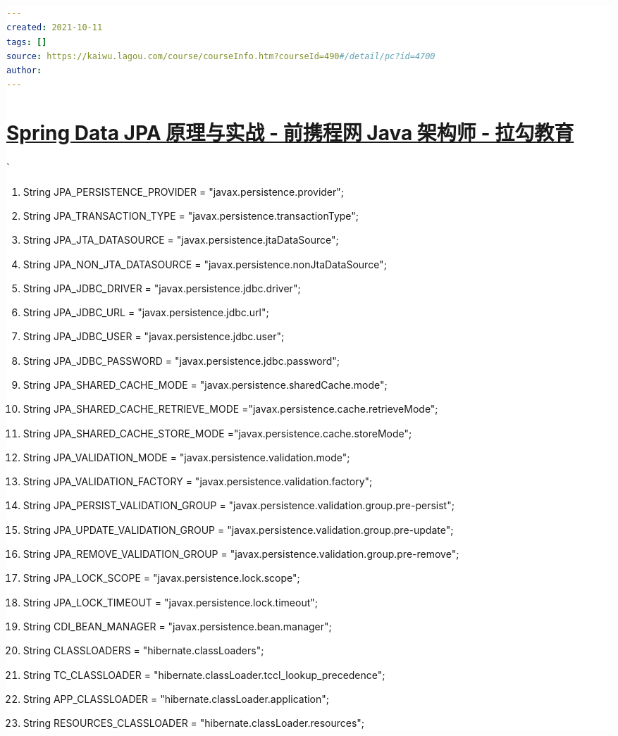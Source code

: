 ```yaml
---
created: 2021-10-11
tags: []
source: https://kaiwu.lagou.com/course/courseInfo.htm?courseId=490#/detail/pc?id=4700
author: 
---
```


# [Spring Data JPA 原理与实战 - 前携程网 Java 架构师 - 拉勾教育](https://kaiwu.lagou.com/course/courseInfo.htm?courseId=490#/detail/pc?id=4700)


`

1.  String JPA_PERSISTENCE_PROVIDER = "javax.persistence.provider";
    
2.  String JPA_TRANSACTION_TYPE = "javax.persistence.transactionType";
    
3.  String JPA_JTA_DATASOURCE = "javax.persistence.jtaDataSource";
    
4.  String JPA_NON_JTA_DATASOURCE = "javax.persistence.nonJtaDataSource";
    
5.  String JPA_JDBC_DRIVER = "javax.persistence.jdbc.driver";
    
6.  String JPA_JDBC_URL = "javax.persistence.jdbc.url";
    
7.  String JPA_JDBC_USER = "javax.persistence.jdbc.user";
    
8.  String JPA_JDBC_PASSWORD = "javax.persistence.jdbc.password";
    
9.  String JPA_SHARED_CACHE_MODE = "javax.persistence.sharedCache.mode";
    
10.  String JPA_SHARED_CACHE_RETRIEVE_MODE ="javax.persistence.cache.retrieveMode";
    
11.  String JPA_SHARED_CACHE_STORE_MODE ="javax.persistence.cache.storeMode";
    
12.  String JPA_VALIDATION_MODE = "javax.persistence.validation.mode";
    
13.  String JPA_VALIDATION_FACTORY = "javax.persistence.validation.factory";
    
14.  String JPA_PERSIST_VALIDATION_GROUP = "javax.persistence.validation.group.pre-persist";
    
15.  String JPA_UPDATE_VALIDATION_GROUP = "javax.persistence.validation.group.pre-update";
    
16.  String JPA_REMOVE_VALIDATION_GROUP = "javax.persistence.validation.group.pre-remove";
    
17.  String JPA_LOCK_SCOPE = "javax.persistence.lock.scope";
    
18.  String JPA_LOCK_TIMEOUT = "javax.persistence.lock.timeout";
    
19.  String CDI_BEAN_MANAGER = "javax.persistence.bean.manager";
    
20.  String CLASSLOADERS = "hibernate.classLoaders";
    
21.  String TC_CLASSLOADER = "hibernate.classLoader.tccl_lookup_precedence";
    
22.  String APP_CLASSLOADER = "hibernate.classLoader.application";
    
23.  String RESOURCES_CLASSLOADER = "hibernate.classLoader.resources";
    